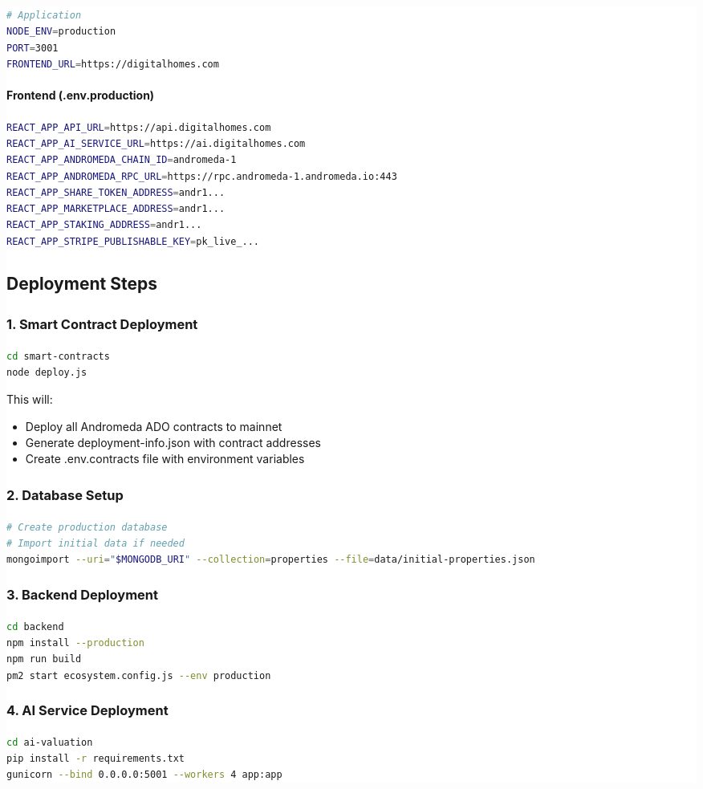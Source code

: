 ```bash
# Application
NODE_ENV=production
PORT=3001
FRONTEND_URL=https://digitalhomes.com
```

#### Frontend (.env.production)
```bash
REACT_APP_API_URL=https://api.digitalhomes.com
REACT_APP_AI_SERVICE_URL=https://ai.digitalhomes.com
REACT_APP_ANDROMEDA_CHAIN_ID=andromeda-1
REACT_APP_ANDROMEDA_RPC_URL=https://rpc.andromeda-1.andromeda.io:443
REACT_APP_SHARE_TOKEN_ADDRESS=andr1...
REACT_APP_MARKETPLACE_ADDRESS=andr1...
REACT_APP_STAKING_ADDRESS=andr1...
REACT_APP_STRIPE_PUBLISHABLE_KEY=pk_live_...
```

## Deployment Steps

### 1. Smart Contract Deployment
```bash
cd smart-contracts
node deploy.js
```
This will:
- Deploy all Andromeda ADO contracts to mainnet
- Generate deployment-info.json with contract addresses
- Create .env.contracts file with environment variables

### 2. Database Setup
```bash
# Create production database
# Import initial data if needed
mongoimport --uri="$MONGODB_URI" --collection=properties --file=data/initial-properties.json
```

### 3. Backend Deployment
```bash
cd backend
npm install --production
npm run build
pm2 start ecosystem.config.js --env production
```

### 4. AI Service Deployment
```bash
cd ai-valuation
pip install -r requirements.txt
gunicorn --bind 0.0.0.0:5001 --workers 4 app:app
```
